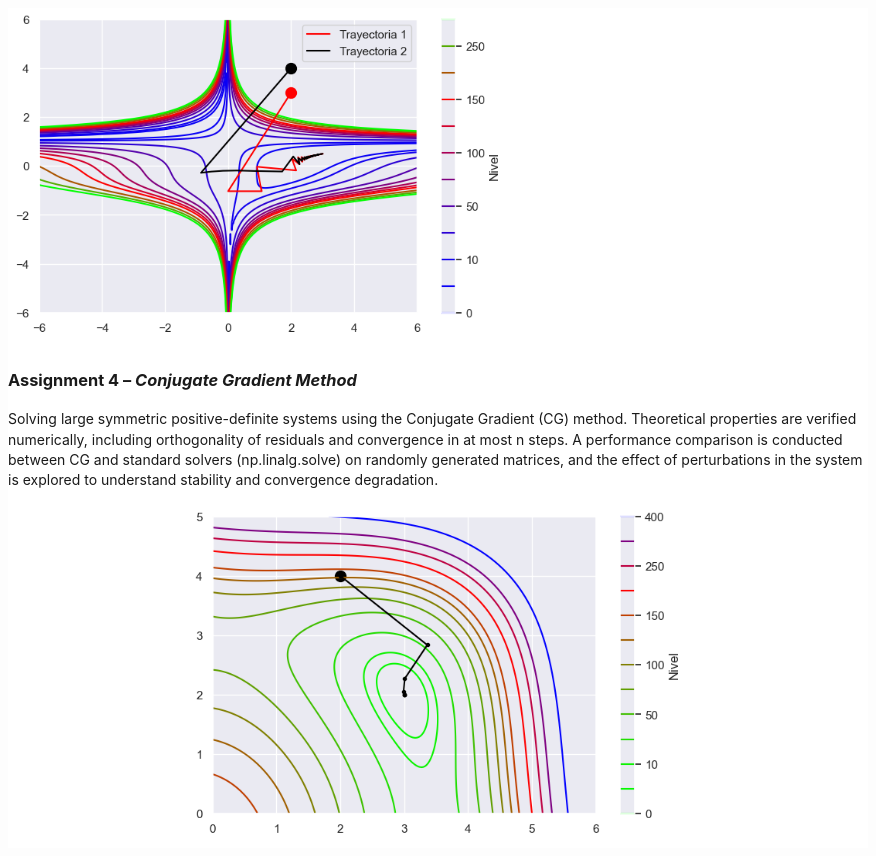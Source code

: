   <img src="https://github.com/ezautorres/Optimization-CIMAT/blob/main/assignment3/output.png" alt="Newton's method trajectory on benchmark function" width="500"/>
</div>

### Assignment 4 – *Conjugate Gradient Method*  
Solving large symmetric positive-definite systems using the Conjugate Gradient (CG) method. Theoretical properties are verified numerically, including orthogonality of residuals and convergence in at most n steps. A performance comparison is conducted between CG and standard solvers (np.linalg.solve) on randomly generated matrices, and the effect of perturbations in the system is explored to understand stability and convergence degradation.

<div align="center">
  <img src="https://github.com/ezautorres/Optimization-CIMAT/blob/main/assignment4/output.png" alt="Conjugate Gradient convergence behavior" width="500"/>
</div>
